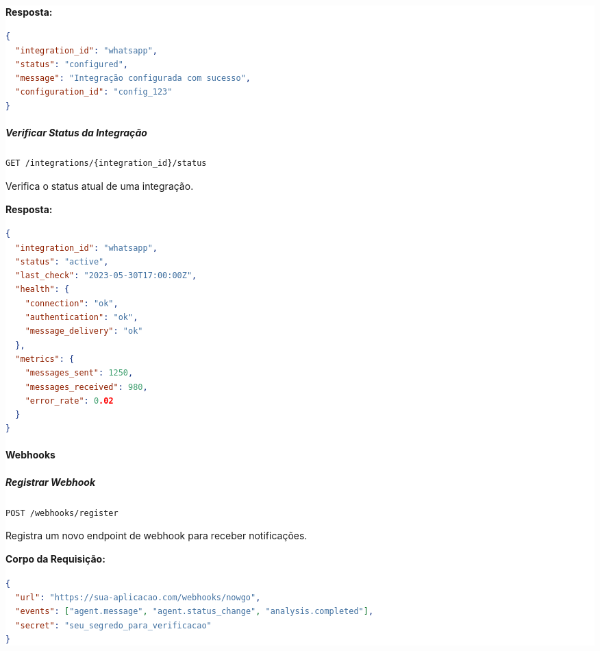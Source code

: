 **Resposta:**

```json
{
  "integration_id": "whatsapp",
  "status": "configured",
  "message": "Integração configurada com sucesso",
  "configuration_id": "config_123"
}
```

##### Verificar Status da Integração

```
GET /integrations/{integration_id}/status
```

Verifica o status atual de uma integração.

**Resposta:**

```json
{
  "integration_id": "whatsapp",
  "status": "active",
  "last_check": "2023-05-30T17:00:00Z",
  "health": {
    "connection": "ok",
    "authentication": "ok",
    "message_delivery": "ok"
  },
  "metrics": {
    "messages_sent": 1250,
    "messages_received": 980,
    "error_rate": 0.02
  }
}
```

#### Webhooks

##### Registrar Webhook

```
POST /webhooks/register
```

Registra um novo endpoint de webhook para receber notificações.

**Corpo da Requisição:**

```json
{
  "url": "https://sua-aplicacao.com/webhooks/nowgo",
  "events": ["agent.message", "agent.status_change", "analysis.completed"],
  "secret": "seu_segredo_para_verificacao"
}
```
